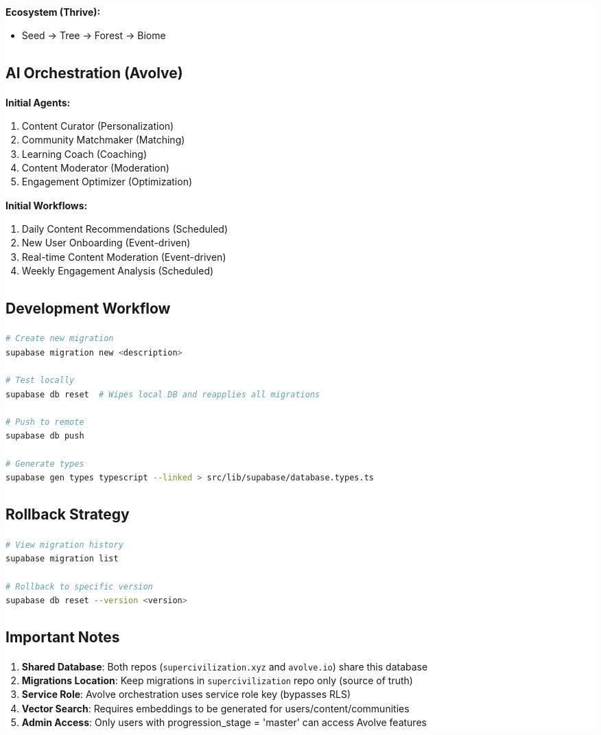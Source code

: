 **Ecosystem (Thrive):**
- Seed → Tree → Forest → Biome

## AI Orchestration (Avolve)

**Initial Agents:**
1. Content Curator (Personalization)
2. Community Matchmaker (Matching)
3. Learning Coach (Coaching)
4. Content Moderator (Moderation)
5. Engagement Optimizer (Optimization)

**Initial Workflows:**
1. Daily Content Recommendations (Scheduled)
2. New User Onboarding (Event-driven)
3. Real-time Content Moderation (Event-driven)
4. Weekly Engagement Analysis (Scheduled)

## Development Workflow

```bash
# Create new migration
supabase migration new <description>

# Test locally
supabase db reset  # Wipes local DB and reapplies all migrations

# Push to remote
supabase db push

# Generate types
supabase gen types typescript --linked > src/lib/supabase/database.types.ts
```

## Rollback Strategy

```bash
# View migration history
supabase migration list

# Rollback to specific version
supabase db reset --version <version>
```

## Important Notes

1. **Shared Database**: Both repos (`supercivilization.xyz` and `avolve.io`) share this database
2. **Migrations Location**: Keep migrations in `supercivilization` repo only (source of truth)
3. **Service Role**: Avolve orchestration uses service role key (bypasses RLS)
4. **Vector Search**: Requires embeddings to be generated for users/content/communities
5. **Admin Access**: Only users with progression_stage = 'master' can access Avolve features
